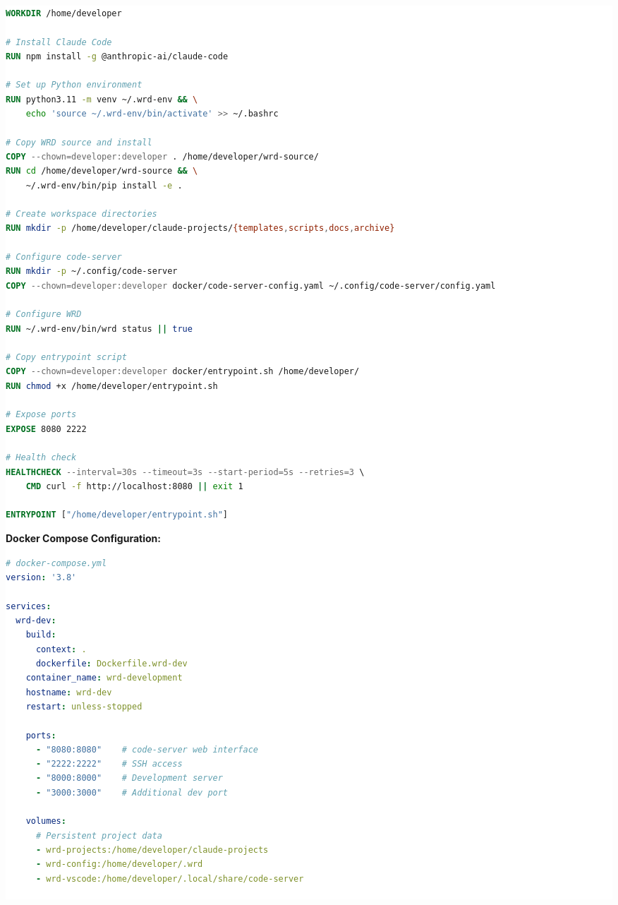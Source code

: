 ```dockerfile
WORKDIR /home/developer

# Install Claude Code
RUN npm install -g @anthropic-ai/claude-code

# Set up Python environment
RUN python3.11 -m venv ~/.wrd-env && \
    echo 'source ~/.wrd-env/bin/activate' >> ~/.bashrc

# Copy WRD source and install
COPY --chown=developer:developer . /home/developer/wrd-source/
RUN cd /home/developer/wrd-source && \
    ~/.wrd-env/bin/pip install -e .

# Create workspace directories
RUN mkdir -p /home/developer/claude-projects/{templates,scripts,docs,archive}

# Configure code-server
RUN mkdir -p ~/.config/code-server
COPY --chown=developer:developer docker/code-server-config.yaml ~/.config/code-server/config.yaml

# Configure WRD
RUN ~/.wrd-env/bin/wrd status || true

# Copy entrypoint script
COPY --chown=developer:developer docker/entrypoint.sh /home/developer/
RUN chmod +x /home/developer/entrypoint.sh

# Expose ports
EXPOSE 8080 2222

# Health check
HEALTHCHECK --interval=30s --timeout=3s --start-period=5s --retries=3 \
    CMD curl -f http://localhost:8080 || exit 1

ENTRYPOINT ["/home/developer/entrypoint.sh"]
```

**Docker Compose Configuration:**
```yaml
# docker-compose.yml
version: '3.8'

services:
  wrd-dev:
    build:
      context: .
      dockerfile: Dockerfile.wrd-dev
    container_name: wrd-development
    hostname: wrd-dev
    restart: unless-stopped
    
    ports:
      - "8080:8080"    # code-server web interface
      - "2222:2222"    # SSH access
      - "8000:8000"    # Development server
      - "3000:3000"    # Additional dev port
    
    volumes:
      # Persistent project data
      - wrd-projects:/home/developer/claude-projects
      - wrd-config:/home/developer/.wrd
      - wrd-vscode:/home/developer/.local/share/code-server
      
```
